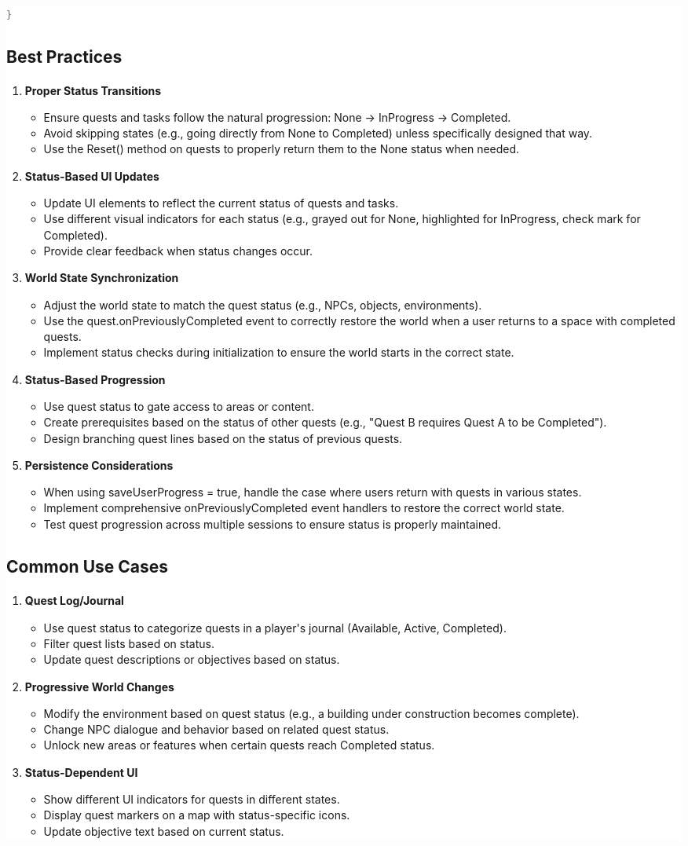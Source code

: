 ```csharp
}
```

## Best Practices

1. **Proper Status Transitions**
   - Ensure quests and tasks follow the natural progression: None → InProgress → Completed.
   - Avoid skipping states (e.g., going directly from None to Completed) unless specifically designed that way.
   - Use the Reset() method on quests to properly return them to the None status when needed.

2. **Status-Based UI Updates**
   - Update UI elements to reflect the current status of quests and tasks.
   - Use different visual indicators for each status (e.g., grayed out for None, highlighted for InProgress, check mark for Completed).
   - Provide clear feedback when status changes occur.

3. **World State Synchronization**
   - Adjust the world state to match the quest status (e.g., NPCs, objects, environments).
   - Use the quest.onPreviouslyCompleted event to correctly restore the world when a user returns to a space with completed quests.
   - Implement status checks during initialization to ensure the world starts in the correct state.

4. **Status-Based Progression**
   - Use quest status to gate access to areas or content.
   - Create prerequisites based on the status of other quests (e.g., "Quest B requires Quest A to be Completed").
   - Design branching quest lines based on the status of previous quests.

5. **Persistence Considerations**
   - When using saveUserProgress = true, handle the case where users return with quests in various states.
   - Implement comprehensive onPreviouslyCompleted event handlers to restore the correct world state.
   - Test quest progression across multiple sessions to ensure status is properly maintained.

## Common Use Cases

1. **Quest Log/Journal**
   - Use quest status to categorize quests in a player's journal (Available, Active, Completed).
   - Filter quest lists based on status.
   - Update quest descriptions or objectives based on status.

2. **Progressive World Changes**
   - Modify the environment based on quest status (e.g., a building under construction becomes complete).
   - Change NPC dialogue and behavior based on related quest status.
   - Unlock new areas or features when certain quests reach Completed status.

3. **Status-Dependent UI**
   - Show different UI indicators for quests in different states.
   - Display quest markers on a map with status-specific icons.
   - Update objective text based on current status.

